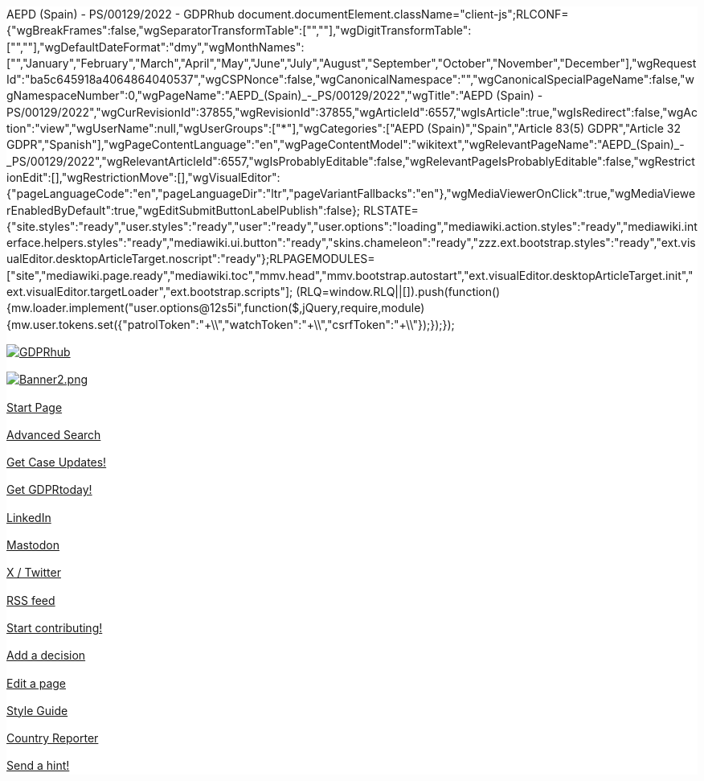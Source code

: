  AEPD (Spain) - PS/00129/2022 - GDPRhub document.documentElement.className="client-js";RLCONF={"wgBreakFrames":false,"wgSeparatorTransformTable":\["",""\],"wgDigitTransformTable":\["",""\],"wgDefaultDateFormat":"dmy","wgMonthNames":\["","January","February","March","April","May","June","July","August","September","October","November","December"\],"wgRequestId":"ba5c645918a4064864040537","wgCSPNonce":false,"wgCanonicalNamespace":"","wgCanonicalSpecialPageName":false,"wgNamespaceNumber":0,"wgPageName":"AEPD\_(Spain)\_-\_PS/00129/2022","wgTitle":"AEPD (Spain) - PS/00129/2022","wgCurRevisionId":37855,"wgRevisionId":37855,"wgArticleId":6557,"wgIsArticle":true,"wgIsRedirect":false,"wgAction":"view","wgUserName":null,"wgUserGroups":\["\*"\],"wgCategories":\["AEPD (Spain)","Spain","Article 83(5) GDPR","Article 32 GDPR","Spanish"\],"wgPageContentLanguage":"en","wgPageContentModel":"wikitext","wgRelevantPageName":"AEPD\_(Spain)\_-\_PS/00129/2022","wgRelevantArticleId":6557,"wgIsProbablyEditable":false,"wgRelevantPageIsProbablyEditable":false,"wgRestrictionEdit":\[\],"wgRestrictionMove":\[\],"wgVisualEditor":{"pageLanguageCode":"en","pageLanguageDir":"ltr","pageVariantFallbacks":"en"},"wgMediaViewerOnClick":true,"wgMediaViewerEnabledByDefault":true,"wgEditSubmitButtonLabelPublish":false}; RLSTATE={"site.styles":"ready","user.styles":"ready","user":"ready","user.options":"loading","mediawiki.action.styles":"ready","mediawiki.interface.helpers.styles":"ready","mediawiki.ui.button":"ready","skins.chameleon":"ready","zzz.ext.bootstrap.styles":"ready","ext.visualEditor.desktopArticleTarget.noscript":"ready"};RLPAGEMODULES=\["site","mediawiki.page.ready","mediawiki.toc","mmv.head","mmv.bootstrap.autostart","ext.visualEditor.desktopArticleTarget.init","ext.visualEditor.targetLoader","ext.bootstrap.scripts"\]; (RLQ=window.RLQ||\[\]).push(function(){mw.loader.implement("user.options@12s5i",function($,jQuery,require,module){mw.user.tokens.set({"patrolToken":"+\\\\","watchToken":"+\\\\","csrfToken":"+\\\\"});});});                    

[![GDPRhub](/images/gdprhub_v5_150.png)](/index.php?title=Welcome_to_GDPRhub "Visit the main page")

[![Banner2.png](/images/5/57/Banner2.png)](https://gdprhub.eu/index.php?title=GDPRtoday)

[Start Page](/index.php?title=Welcome_to_GDPRhub)

[Advanced Search](/index.php?title=Advanced_Search)

[Get Case Updates!](#)

[Get GDPRtoday!](/index.php?title=GDPRtoday)

[LinkedIn](https://www.linkedin.com/showcase/gdprhub)

[Mastodon](https://mastodon.social/@GDPRhub)

[X / Twitter](https://www.twitter.com/GDPRhub)

[RSS feed](https://gdprhub.eu/index.php?title=Special:NewPages&feed=atom&hideredirs=1&limit=10&render=1)

[Start contributing!](#)

[Add a decision](/index.php?title=How_to_add_a_new_decision)

[Edit a page](/index.php?title=How_to_edit_a_page_on_GDPRhub)

[Style Guide](/index.php?title=GDPRhub_style_guide)

[Country Reporter](https://gdprmgmt.noyb.eu/become_country_reporter)

[Send a hint!](mailto:GDPRhub@noyb.eu?subject=GDPRhub%20-%20hint&body=Thank%20you%20for%20sending%20us%20a%20hint!%0A%0AIf%20you%20want%20to%20send%20us%20details%20about%20a%20case%20that%20is%20not%20on%20GDPRhub%20yet%2C%20please%20fill%20out%20the%20form%20below!%0AIf%20you%20want%20to%20send%20us%20any%20other%20information%2C%20just%20delete%20this%20text.%0A%0A%3D%3D%3D%20General%20Details%20%3D%3D%3D%0A%0ALink%20to%20the%20decision%20\(attach%20document%20if%20not%20public\)%3A%0ADPA%2FCourt%3A%0ACountry%3A%0ADate%3A%0A%0A%3D%3D%3D%20Factual%20Summary%20in%20English%20%3D%3D%3D%0A%0A-%3E%20What%20happened%20in%20this%20case%3F%0A%0A%3D%3D%3D%20Summary%20of%20the%20Dispute%20in%20English%20%3D%3D%3D%0A%0A-%3E%20What%20was%20the%20core%20dispute%20about%3F%0A%0A%3D%3D%3D%20Summary%20of%20the%20Holding%20in%20English%20%3D%3D%3D%0A%0A-%3E%20What%20is%20the%20core%20take%20away%20from%20the%20decision%3F%0A%0A%0AThank%20you%20for%20your%20support!%0Anoyb.eu%20team)
